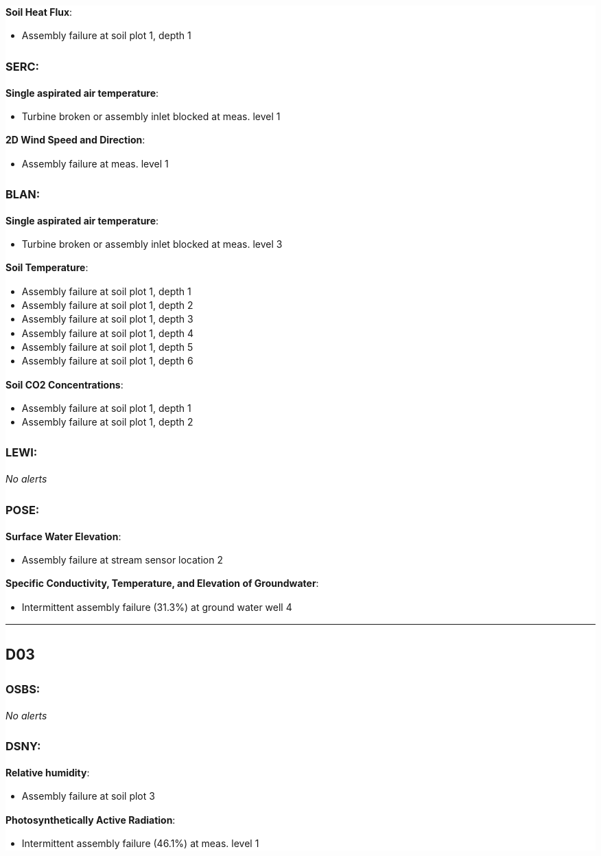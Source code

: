 **Soil Heat Flux**:
 - Assembly failure at soil plot 1, depth 1

### SERC:

**Single aspirated air temperature**:
 - Turbine broken or assembly inlet blocked at meas. level 1

**2D Wind Speed and Direction**:
 - Assembly failure at meas. level 1

### BLAN:

**Single aspirated air temperature**:
 - Turbine broken or assembly inlet blocked at meas. level 3

**Soil Temperature**:
 - Assembly failure at soil plot 1, depth 1
 - Assembly failure at soil plot 1, depth 2
 - Assembly failure at soil plot 1, depth 3
 - Assembly failure at soil plot 1, depth 4
 - Assembly failure at soil plot 1, depth 5
 - Assembly failure at soil plot 1, depth 6

**Soil CO2 Concentrations**:
 - Assembly failure at soil plot 1, depth 1
 - Assembly failure at soil plot 1, depth 2

### LEWI:

_No alerts_

### POSE:

**Surface Water Elevation**:
 - Assembly failure at stream sensor location 2

**Specific Conductivity, Temperature, and Elevation of Groundwater**:
 - Intermittent assembly failure (31.3%) at ground water well 4

***
## D03

### OSBS:

_No alerts_

### DSNY:

**Relative humidity**:
 - Assembly failure at soil plot 3

**Photosynthetically Active Radiation**:
 - Intermittent assembly failure (46.1%) at meas. level 1

